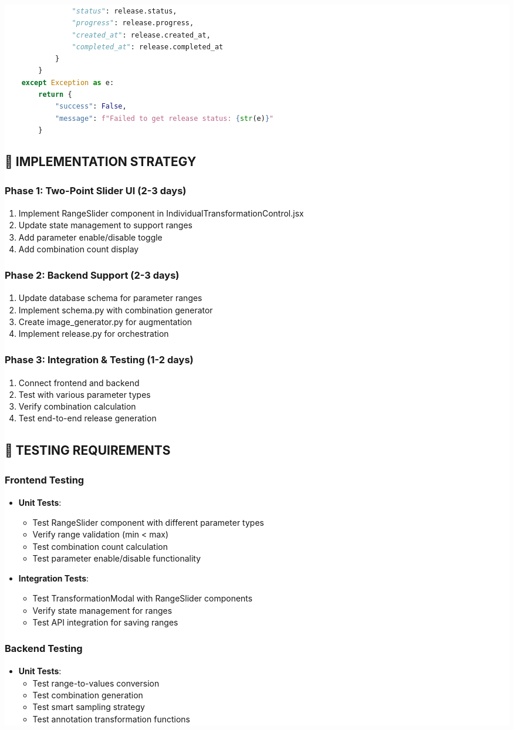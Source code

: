   ```python
                  "status": release.status,
                  "progress": release.progress,
                  "created_at": release.created_at,
                  "completed_at": release.completed_at
              }
          }
      except Exception as e:
          return {
              "success": False,
              "message": f"Failed to get release status: {str(e)}"
          }
  ```

## 🔄 IMPLEMENTATION STRATEGY

### Phase 1: Two-Point Slider UI (2-3 days)
1. Implement RangeSlider component in IndividualTransformationControl.jsx
2. Update state management to support ranges
3. Add parameter enable/disable toggle
4. Add combination count display

### Phase 2: Backend Support (2-3 days)
1. Update database schema for parameter ranges
2. Implement schema.py with combination generator
3. Create image_generator.py for augmentation
4. Implement release.py for orchestration

### Phase 3: Integration & Testing (1-2 days)
1. Connect frontend and backend
2. Test with various parameter types
3. Verify combination calculation
4. Test end-to-end release generation

## 🧪 TESTING REQUIREMENTS

### Frontend Testing
- **Unit Tests**:
  - Test RangeSlider component with different parameter types
  - Verify range validation (min < max)
  - Test combination count calculation
  - Test parameter enable/disable functionality

- **Integration Tests**:
  - Test TransformationModal with RangeSlider components
  - Verify state management for ranges
  - Test API integration for saving ranges

### Backend Testing
- **Unit Tests**:
  - Test range-to-values conversion
  - Test combination generation
  - Test smart sampling strategy
  - Test annotation transformation functions
